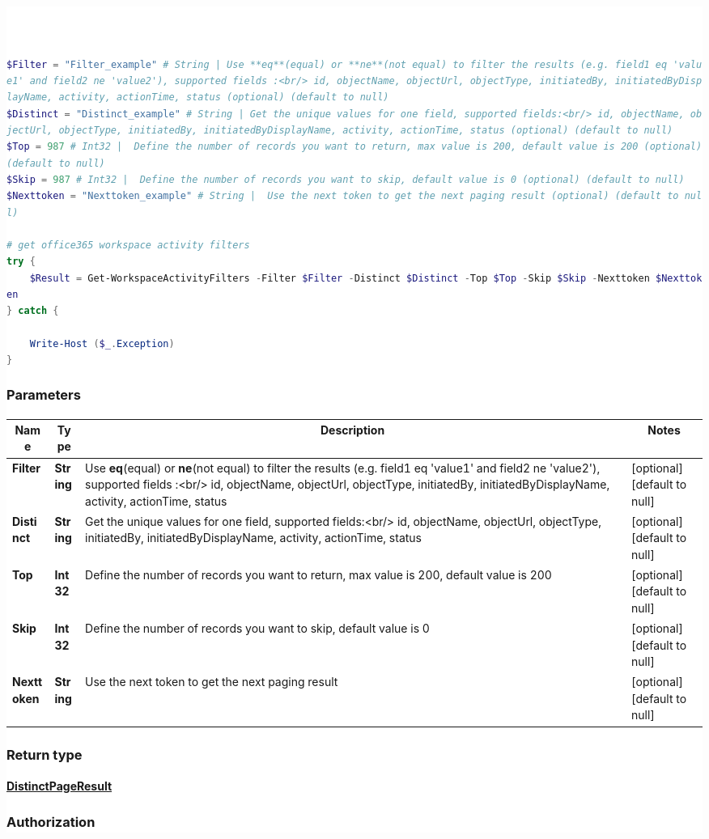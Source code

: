 ```powershell



$Filter = "Filter_example" # String | Use **eq**(equal) or **ne**(not equal) to filter the results (e.g. field1 eq 'value1' and field2 ne 'value2'), supported fields :<br/> id, objectName, objectUrl, objectType, initiatedBy, initiatedByDisplayName, activity, actionTime, status (optional) (default to null)
$Distinct = "Distinct_example" # String | Get the unique values for one field, supported fields:<br/> id, objectName, objectUrl, objectType, initiatedBy, initiatedByDisplayName, activity, actionTime, status (optional) (default to null)
$Top = 987 # Int32 |  Define the number of records you want to return, max value is 200, default value is 200 (optional) (default to null)
$Skip = 987 # Int32 |  Define the number of records you want to skip, default value is 0 (optional) (default to null)
$Nexttoken = "Nexttoken_example" # String |  Use the next token to get the next paging result (optional) (default to null)

# get office365 workspace activity filters
try {
    $Result = Get-WorkspaceActivityFilters -Filter $Filter -Distinct $Distinct -Top $Top -Skip $Skip -Nexttoken $Nexttoken
} catch {
    
    Write-Host ($_.Exception)
}
```

### Parameters

Name | Type | Description  | Notes
------------- | ------------- | ------------- | -------------
 **Filter** | **String**| Use **eq**(equal) or **ne**(not equal) to filter the results (e.g. field1 eq &#39;value1&#39; and field2 ne &#39;value2&#39;), supported fields :&lt;br/&gt; id, objectName, objectUrl, objectType, initiatedBy, initiatedByDisplayName, activity, actionTime, status | [optional] [default to null]
 **Distinct** | **String**| Get the unique values for one field, supported fields:&lt;br/&gt; id, objectName, objectUrl, objectType, initiatedBy, initiatedByDisplayName, activity, actionTime, status | [optional] [default to null]
 **Top** | **Int32**|  Define the number of records you want to return, max value is 200, default value is 200 | [optional] [default to null]
 **Skip** | **Int32**|  Define the number of records you want to skip, default value is 0 | [optional] [default to null]
 **Nexttoken** | **String**|  Use the next token to get the next paging result | [optional] [default to null]

### Return type

[**DistinctPageResult**](DistinctPageResult.md)

### Authorization
